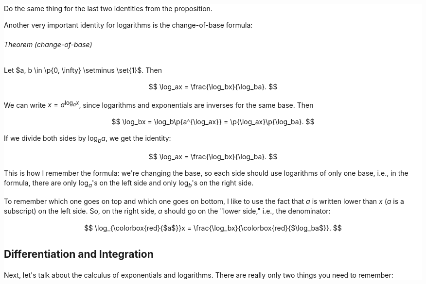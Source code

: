 </solution>

<exercise>

Do the same thing for the last two identities from the proposition.

</exercise>

Another very important identity for logarithms is the change-of-base formula:

<theorem id="change-of-base">

###### Theorem (change-of-base)

Let $a, b \in \p{0, \infty} \setminus \set{1}$. Then

$$
\log_ax = \frac{\log_bx}{\log_ba}.
$$

</theorem>

<proof>

We can write $x = a^{\log_ax}$, since logarithms and exponentials are inverses for the same base. Then

$$
\log_bx
    = \log_b\p{a^{\log_ax}}
    = \p{\log_ax}\p{\log_ba}.
$$

If we divide both sides by $\log_ba$, we get the identity:

$$
\log_ax
    = \frac{\log_bx}{\log_ba}.
$$

</proof>

This is how I remember the formula: we're changing the base, so each side should use logarithms of only one base, i.e., in the formula, there are only $\log_a$'s on the left side and only $\log_b$'s on the right side.

To remember which one goes on top and which one goes on bottom, I like to use the fact that $a$ is written lower than $x$ ($a$ is a subscript) on the left side. So, on the right side, $a$ should go on the "lower side," i.e., the denominator:

$$
\log_{\colorbox{red}{$a$}}x
    = \frac{\log_bx}{\colorbox{red}{$\log_ba$}}.
$$

## Differentiation and Integration

Next, let's talk about the calculus of exponentials and logarithms. There are really only two things you need to remember:
